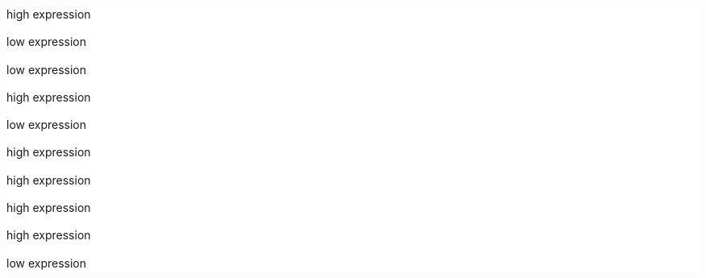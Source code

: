 </td>

<td style="text-align:left;">

high expression

</td>

<td style="text-align:left;">

low expression

</td>

<td style="text-align:left;">

low expression

</td>

<td style="text-align:left;">

high expression

</td>

<td style="text-align:left;">

low expression

</td>

<td style="text-align:left;">

high expression

</td>

<td style="text-align:left;">

high expression

</td>

<td style="text-align:left;">

high expression

</td>

<td style="text-align:left;">

high expression

</td>

<td style="text-align:left;">

low expression

</td>

</tr>

<tr>
